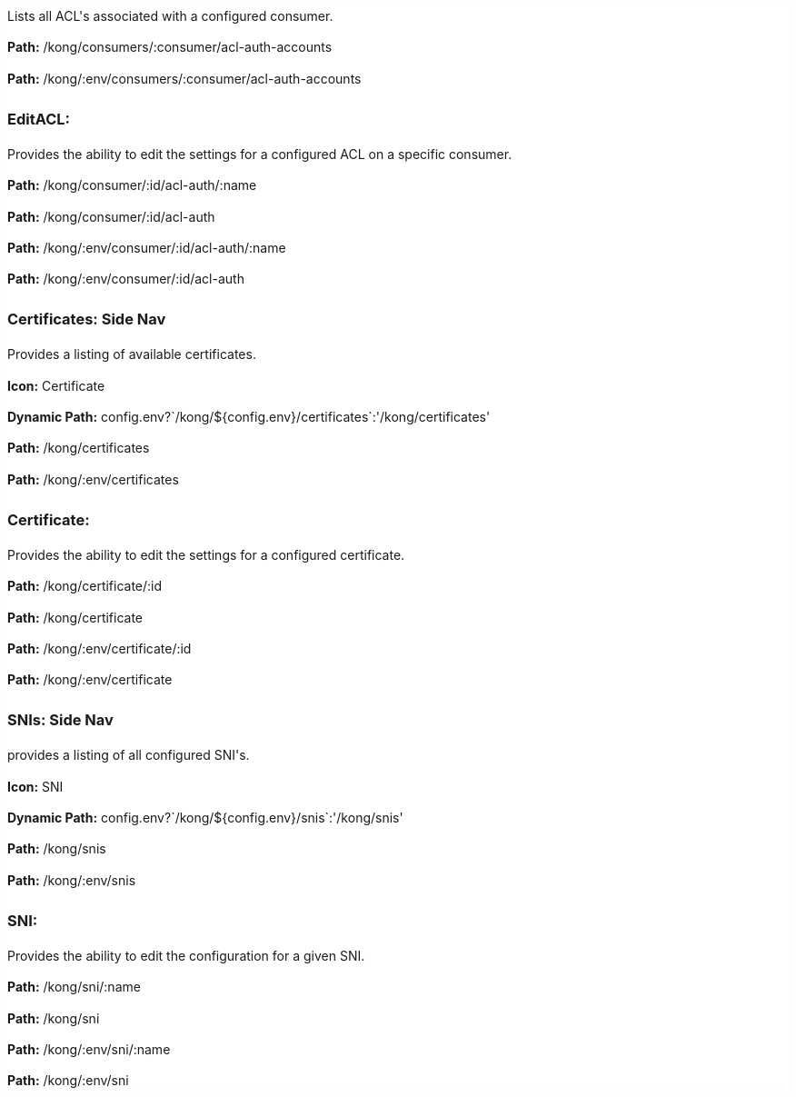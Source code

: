 Lists all ACL&#x27;s associated with a configured consumer.

**Path:** /kong/consumers/:consumer/acl-auth-accounts

**Path:** /kong/:env/consumers/:consumer/acl-auth-accounts


### EditACL: 

Provides the ability to edit the settings for a configured ACL on a specific consumer.

**Path:** /kong/consumer/:id/acl-auth/:name

**Path:** /kong/consumer/:id/acl-auth

**Path:** /kong/:env/consumer/:id/acl-auth/:name

**Path:** /kong/:env/consumer/:id/acl-auth


### Certificates: Side Nav

Provides a listing of available certificates.

**Icon:** Certificate

**Dynamic Path:** config.env?&#x60;/kong/${config.env}/certificates&#x60;:&#x27;/kong/certificates&#x27;

**Path:** /kong/certificates

**Path:** /kong/:env/certificates


### Certificate: 

Provides the ability to edit the settings for a configured certificate.

**Path:** /kong/certificate/:id

**Path:** /kong/certificate

**Path:** /kong/:env/certificate/:id

**Path:** /kong/:env/certificate


### SNIs: Side Nav

provides a listing of all configured SNI&#x27;s.

**Icon:** SNI

**Dynamic Path:** config.env?&#x60;/kong/${config.env}/snis&#x60;:&#x27;/kong/snis&#x27;

**Path:** /kong/snis

**Path:** /kong/:env/snis


### SNI: 

Provides the ability to edit the configuration for a given SNI.

**Path:** /kong/sni/:name

**Path:** /kong/sni

**Path:** /kong/:env/sni/:name

**Path:** /kong/:env/sni



